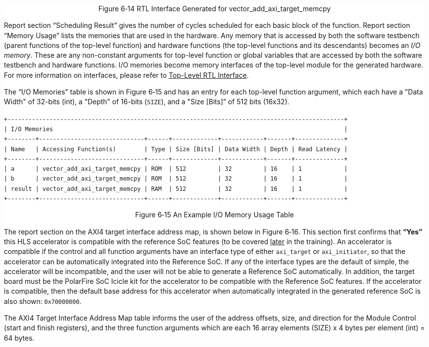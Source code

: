<p align="center">Figure 6‑14 RTL Interface Generated for vector_add_axi_target_memcpy</p>

Report section “Scheduling Result” gives the number of cycles scheduled
for each basic block of the function. Report section “Memory Usage”
lists the memories that are used in the hardware. Any memory that is
accessed by both the software testbench (parent functions of the
top-level function) and hardware functions (the top-level functions and
its descendants) becomes an *I/O memory*. These are any non-constant
arguments for top-level function or global variables that are accessed
by both the software testbench and hardware functions. I/O memories
become memory interfaces of the top-level module for the generated
hardware. For more information on interfaces, please refer to [Top-Level
RTL
Interface](https://onlinedocs.microchip.com/v2/keyword-lookup?keyword=hls_toplevel_rtl&redirect=true&version=latest).

The “I/O Memories” table is shown in Figure 6‑15 and has an entry for
each top-level function argument, which each have a "Data Width" of
32-bits (int), a "Depth" of 16-bits (`SIZE`), and a "Size \[Bits\]” of 512 bits (16x32).

```
+------------------------------------------------------------------------------------------------+
| I/O Memories                                                                                   |
+--------+------------------------------+------+-------------+------------+-------+--------------+
| Name   | Accessing Function(s)        | Type | Size [Bits] | Data Width | Depth | Read Latency |
+--------+------------------------------+------+-------------+------------+-------+--------------+
| a      | vector_add_axi_target_memcpy | ROM  | 512         | 32         | 16    | 1            |
| b      | vector_add_axi_target_memcpy | ROM  | 512         | 32         | 16    | 1            |
| result | vector_add_axi_target_memcpy | RAM  | 512         | 32         | 16    | 1            |
+--------+------------------------------+------+-------------+------------+-------+--------------+
```

<p align="center">Figure 6‑15 An Example I/O Memory Usage Table</p>

The report section on the AXI4 target interface address map, is shown
below in Figure 6‑16. This section first confirms that **“Yes”**
 this HLS accelerator is compatible with the reference SoC
features (to be covered [later](#smarthls-soc-flow) in the training). An accelerator is compatible if
the control and all function arguments have an interface type of either
`axi_target` or `axi_initiator`, so that the accelerator can be
automatically integrated into the Reference SoC. If any of the interface
types are the default of simple, the accelerator will be incompatible,
and the user will not be able to generate a Reference SoC automatically.
In addition, the target board must be the PolarFire SoC Icicle kit for
the accelerator to be compatible with the Reference SoC features. If the
accelerator is compatible, then the default base address for this
accelerator when automatically integrated in the generated reference SoC
is also shown: `0x70000000`.

The AXI4 Target Interface Address Map table informs the user of the
address offsets, size, and direction for the Module Control (start and
finish registers), and the three function arguments which are each 16
array elements (SIZE) x 4 bytes per element (int) = 64 bytes.
